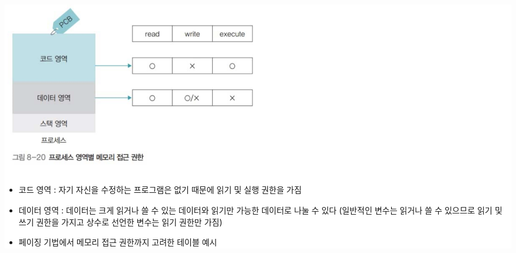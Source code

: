 <img src="image\스크린샷_2022-05-11_오전_11.23.15.png" alt="스크린샷_2022-05-11_오전_11.23.15" style="zoom:50%;" />

- 코드 영역 : 자기 자신을 수정하는 프로그램은 없기 때문에 읽기 및 실행 권한을 가짐
- 데이터 영역 : 데이터는 크게 읽거나 쓸 수 있는 데이터와 읽기만 가능한 데이터로 나눌 수 있다
(일반적인 변수는 읽거나 쓸 수 있으므로 읽기 및 쓰기 권한을 가지고 상수로 선언한 변수는 읽기 권한만 가짐)

- 페이징 기법에서 메모리 접근 권한까지 고려한 테이블 예시
  